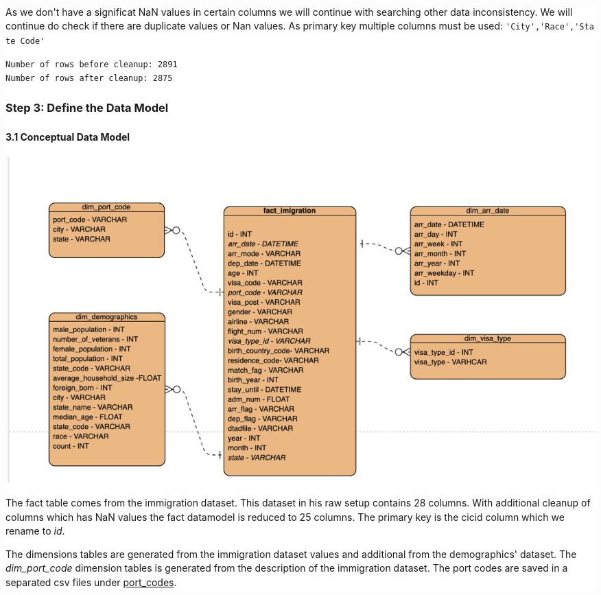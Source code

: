 As we don't have a significat NaN values in certain columns we will continue with searching other data inconsistency. We
will continue do check if there are duplicate values or Nan values. As primary key multiple columns must be
used: `'City','Race','State Code'`

```
Number of rows before cleanup: 2891
Number of rows after cleanup: 2875
```

### Step 3: Define the Data Model

#### 3.1 Conceptual Data Model

![Datamodel](img/data_model_3.png)

The fact table comes from the immigration dataset. This dataset in his raw setup contains 28 columns. With additional
cleanup of columns which has NaN values the fact datamodel is reduced to 25 columns. The primary key is the cicid column
which we rename to *id*.

The dimensions tables are generated from the immigration dataset values and additional from the demographics' dataset.
The *dim_port_code* dimension tables is generated from the description of the immigration dataset. The port codes are
saved in a separated csv files under [port_codes](datasets/port_codes.csv).
